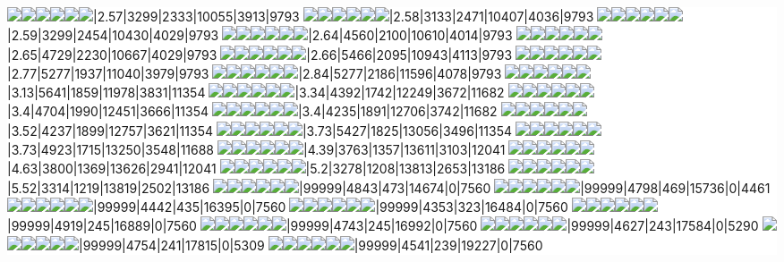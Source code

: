 ![](/item/6672.png)![](/item/3124.png)![](/item/6673.png)![](/item/3026.png)![](/item/3036.png)![](/item/3046.png)|2.57|3299|2333|10055|3913|9793
![](/item/3153.png)![](/item/3026.png)![](/item/3124.png)![](/item/6673.png)![](/item/3036.png)![](/item/3085.png)|2.58|3133|2471|10407|4036|9793
![](/item/3153.png)![](/item/3026.png)![](/item/3124.png)![](/item/6673.png)![](/item/3036.png)![](/item/3046.png)|2.59|3299|2454|10430|4029|9793
![](/item/3153.png)![](/item/3142.png)![](/item/3026.png)![](/item/6673.png)![](/item/3036.png)![](/item/3091.png)|2.64|4560|2100|10610|4014|9793
![](/item/3153.png)![](/item/3142.png)![](/item/3026.png)![](/item/6673.png)![](/item/3036.png)![](/item/6672.png)|2.65|4729|2230|10667|4029|9793
![](/item/6672.png)![](/item/3072.png)![](/item/3026.png)![](/item/3036.png)![](/item/3142.png)![](/item/6673.png)|2.66|5466|2095|10943|4113|9793
![](/item/3026.png)![](/item/3072.png)![](/item/6673.png)![](/item/3142.png)![](/item/3036.png)![](/item/3091.png)|2.77|5277|1937|11040|3979|9793
![](/item/3153.png)![](/item/3142.png)![](/item/3026.png)![](/item/6673.png)![](/item/3036.png)![](/item/3072.png)|2.84|5277|2186|11596|4078|9793
![](/item/6673.png)![](/item/3026.png)![](/item/6333.png)![](/item/3036.png)![](/item/3142.png)![](/item/6676.png)|3.13|5641|1859|11978|3831|11354
![](/item/6672.png)![](/item/3026.png)![](/item/6333.png)![](/item/6673.png)![](/item/3036.png)![](/item/6692.png)|3.34|4392|1742|12249|3672|11682
![](/item/3153.png)![](/item/3142.png)![](/item/3026.png)![](/item/6673.png)![](/item/3036.png)![](/item/6333.png)|3.4|4704|1990|12451|3666|11354
![](/item/3153.png)![](/item/3026.png)![](/item/6673.png)![](/item/6333.png)![](/item/3036.png)![](/item/6692.png)|3.4|4235|1891|12706|3742|11682
![](/item/3026.png)![](/item/3072.png)![](/item/6673.png)![](/item/6333.png)![](/item/3036.png)![](/item/6671.png)|3.52|4237|1899|12757|3621|11354
![](/item/3026.png)![](/item/3072.png)![](/item/6673.png)![](/item/3142.png)![](/item/3036.png)![](/item/6333.png)|3.73|5427|1825|13056|3496|11354
![](/item/3026.png)![](/item/3072.png)![](/item/6673.png)![](/item/6333.png)![](/item/3036.png)![](/item/6692.png)|3.73|4923|1715|13250|3548|11688
![](/item/3026.png)![](/item/3072.png)![](/item/6673.png)![](/item/6333.png)![](/item/3036.png)![](/item/3078.png)|4.39|3763|1357|13611|3103|12041
![](/item/3026.png)![](/item/3072.png)![](/item/6673.png)![](/item/6333.png)![](/item/3036.png)![](/item/6631.png)|4.63|3800|1369|13626|2941|12041
![](/item/6673.png)![](/item/3026.png)![](/item/6333.png)![](/item/3748.png)![](/item/3036.png)![](/item/3078.png)|5.2|3278|1208|13813|2653|13186
![](/item/6673.png)![](/item/3026.png)![](/item/6333.png)![](/item/3748.png)![](/item/3036.png)![](/item/6631.png)|5.52|3314|1219|13819|2502|13186
![](/item/3026.png)![](/item/3072.png)![](/item/3036.png)![](/item/3074.png)![](/item/3095.png)![](/item/6691.png)|99999|4843|473|14674|0|7560
![](/item/3153.png)![](/item/3036.png)![](/item/3072.png)![](/item/3074.png)![](/item/6691.png)![](/item/3095.png)|99999|4798|469|15736|0|4461
![](/item/3153.png)![](/item/3036.png)![](/item/3026.png)![](/item/3072.png)![](/item/6691.png)![](/item/3095.png)|99999|4442|435|16395|0|7560
![](/item/3153.png)![](/item/3036.png)![](/item/3026.png)![](/item/3072.png)![](/item/6691.png)![](/item/3087.png)|99999|4353|323|16484|0|7560
![](/item/3153.png)![](/item/3036.png)![](/item/3026.png)![](/item/3072.png)![](/item/6691.png)![](/item/6676.png)|99999|4919|245|16889|0|7560
![](/item/3153.png)![](/item/3036.png)![](/item/3026.png)![](/item/3072.png)![](/item/6691.png)![](/item/6696.png)|99999|4743|245|16992|0|7560
![](/item/3153.png)![](/item/3036.png)![](/item/3072.png)![](/item/3074.png)![](/item/6691.png)![](/item/6333.png)|99999|4627|243|17584|0|5290
![](/item/3153.png)![](/item/3036.png)![](/item/3072.png)![](/item/3074.png)![](/item/6691.png)![](/item/6673.png)|99999|4754|241|17815|0|5309
![](/item/3153.png)![](/item/3036.png)![](/item/3072.png)![](/item/3074.png)![](/item/6691.png)![](/item/3026.png)|99999|4541|239|19227|0|7560










